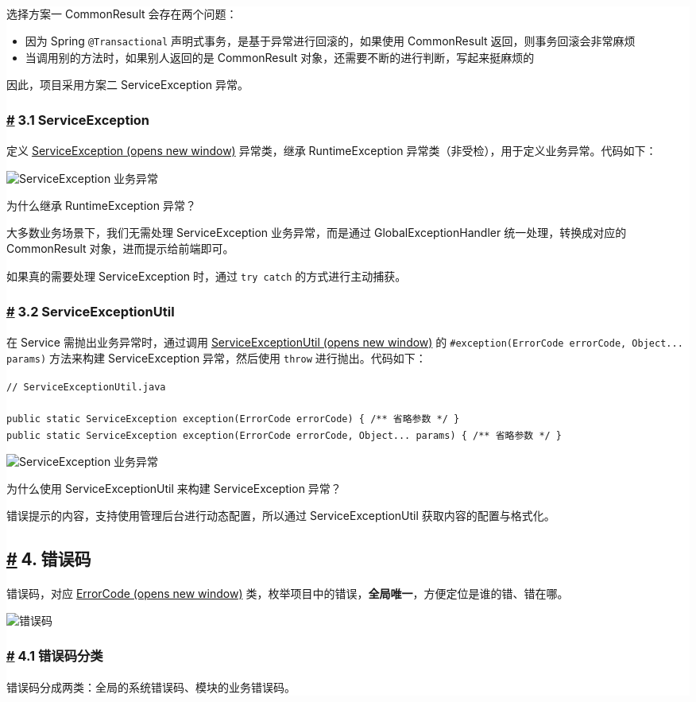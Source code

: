  选择方案一 CommonResult 会存在两个问题：

 * 因为 Spring `@Transactional` 声明式事务，是基于异常进行回滚的，如果使用 CommonResult 返回，则事务回滚会非常麻烦
* 当调用别的方法时，如果别人返回的是 CommonResult 对象，还需要不断的进行判断，写起来挺麻烦的

 因此，项目采用方案二 ServiceException 异常。

 ### [#](#_3-1-serviceexception) 3.1 ServiceException

 定义 [ServiceException  (opens new window)](https://github.com/YunaiV/yudao-cloud/blob/master/yudao-framework/yudao-common/src/main/java/cn/iocoder/yudao/framework/common/exception/ServiceException.java) 异常类，继承 RuntimeException 异常类（非受检），用于定义业务异常。代码如下：

 ![ServiceException 业务异常](https://cloud.iocoder.cn/img/%E5%BC%82%E5%B8%B8%E5%A4%84%E7%90%86/05.png)

 为什么继承 RuntimeException 异常？

 大多数业务场景下，我们无需处理 ServiceException 业务异常，而是通过 GlobalExceptionHandler 统一处理，转换成对应的 CommonResult 对象，进而提示给前端即可。  

如果真的需要处理 ServiceException 时，通过 `try catch` 的方式进行主动捕获。

 ### [#](#_3-2-serviceexceptionutil) 3.2 ServiceExceptionUtil

 在 Service 需抛出业务异常时，通过调用 [ServiceExceptionUtil  (opens new window)](https://github.com/YunaiV/yudao-cloud/blob/master/yudao-framework/yudao-common/src/main/java/cn/iocoder/yudao/framework/common/exception/util/ServiceExceptionUtil.java) 的 `#exception(ErrorCode errorCode, Object... params)` 方法来构建 ServiceException 异常，然后使用 `throw` 进行抛出。代码如下：

 
```
// ServiceExceptionUtil.java

public static ServiceException exception(ErrorCode errorCode) { /** 省略参数 */ }
public static ServiceException exception(ErrorCode errorCode, Object... params) { /** 省略参数 */ }

```
![ServiceException 业务异常](https://cloud.iocoder.cn/img/%E5%BC%82%E5%B8%B8%E5%A4%84%E7%90%86/06.png)

 为什么使用 ServiceExceptionUtil 来构建 ServiceException 异常？

 错误提示的内容，支持使用管理后台进行动态配置，所以通过 ServiceExceptionUtil 获取内容的配置与格式化。

 ## [#](#_4-错误码) 4. 错误码

 错误码，对应 [ErrorCode  (opens new window)](https://github.com/YunaiV/yudao-cloud/blob/master/yudao-framework/yudao-common/src/main/java/cn/iocoder/yudao/framework/common/exception/ErrorCode.java) 类，枚举项目中的错误，**全局唯一**，方便定位是谁的错、错在哪。

 ![错误码](https://cloud.iocoder.cn/img/%E5%BC%82%E5%B8%B8%E5%A4%84%E7%90%86/07.png)

 ### [#](#_4-1-错误码分类) 4.1 错误码分类

 错误码分成两类：全局的系统错误码、模块的业务错误码。
